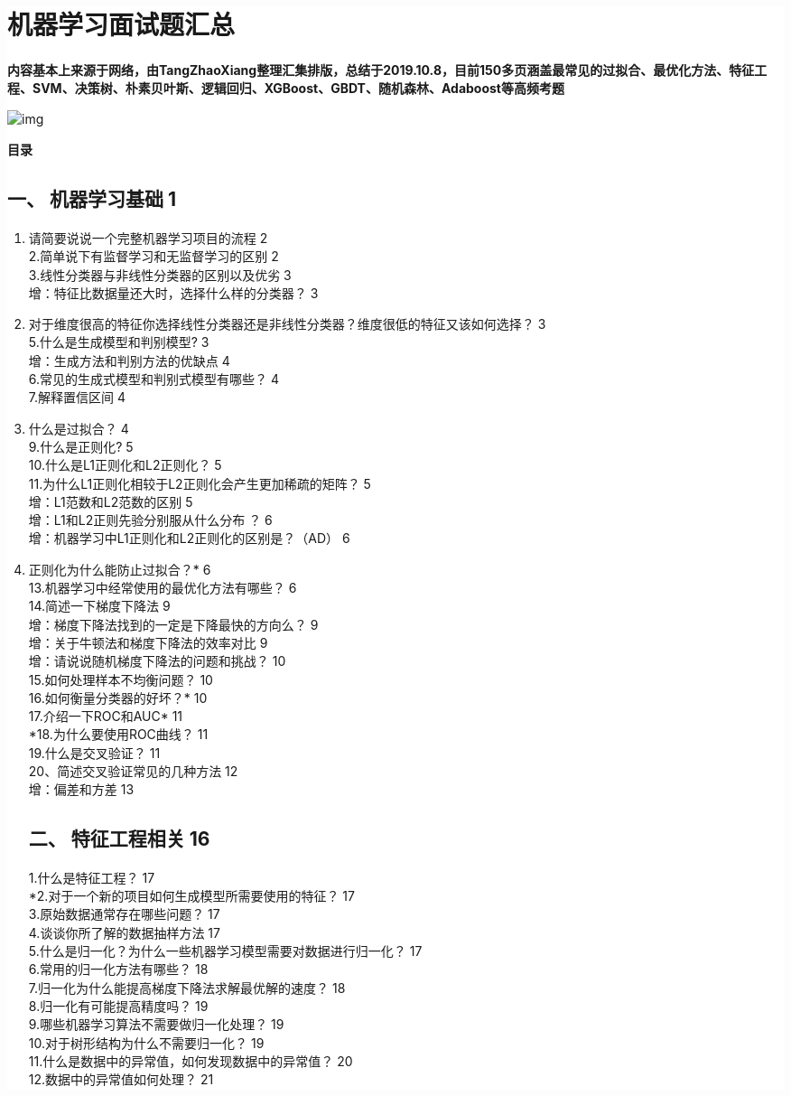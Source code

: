 # 机器学习面试题汇总

**内容基本上来源于网络，由TangZhaoXiang整理汇集排版，总结于2019.10.8，目前150多页涵盖最常见的过拟合、最优化方法、特征工程、SVM、决策树、朴素贝叶斯、逻辑回归、XGBoost、GBDT、随机森林、Adaboost等高频考题**



![img](http://imagecn.gasgoo.com/moblogo/News/UEditor/image/20170804/6363745574453364348223382.jpg)



**目录**

## 一、 机器学习基础	1

1. 请简要说说一个完整机器学习项目的流程	2  
   2.简单说下有监督学习和无监督学习的区别	2  
   3.线性分类器与非线性分类器的区别以及优劣	3  
   增：特征比数据量还大时，选择什么样的分类器？	3  

2. 对于维度很高的特征你选择线性分类器还是非线性分类器？维度很低的特征又该如何选择？	3  
   5.什么是生成模型和判别模型?	3  
   增：生成方法和判别方法的优缺点	4  
   6.常见的生成式模型和判别式模型有哪些？ 	4  
   7.解释置信区间	4  

3. 什么是过拟合？	4  
   9.什么是正则化?	5  
   10.什么是L1正则化和L2正则化？	5  
   11.为什么L1正则化相较于L2正则化会产生更加稀疏的矩阵？	5  
   增：L1范数和L2范数的区别	5  
   增：L1和L2正则先验分别服从什么分布 ？	6  
   增：机器学习中L1正则化和L2正则化的区别是？（AD）	6  

4. 正则化为什么能防止过拟合？*	6  
   13.机器学习中经常使用的最优化方法有哪些？	6  
   14.简述一下梯度下降法	9  
   增：梯度下降法找到的一定是下降最快的方向么？	9  
   增：关于牛顿法和梯度下降法的效率对比	9  
   增：请说说随机梯度下降法的问题和挑战？	10  
   15.如何处理样本不均衡问题？	10  
   16.如何衡量分类器的好坏？*	10  
   17.介绍一下ROC和AUC*	11  
   *18.为什么要使用ROC曲线？	11  
   19.什么是交叉验证？	11  
   20、简述交叉验证常见的几种方法	12  
   增：偏差和方差	13  

   ## 二、 特征工程相关	16

   1.什么是特征工程？	17  
   *2.对于一个新的项目如何生成模型所需要使用的特征？	17  
   3.原始数据通常存在哪些问题？	17  
   4.谈谈你所了解的数据抽样方法	17  
   5.什么是归一化？为什么一些机器学习模型需要对数据进行归一化？	17  
   6.常用的归一化方法有哪些？	18  
   7.归一化为什么能提高梯度下降法求解最优解的速度？	18  
   8.归一化有可能提高精度吗？	19  
   9.哪些机器学习算法不需要做归一化处理？	19  
   10.对于树形结构为什么不需要归一化？	19  
   11.什么是数据中的异常值，如何发现数据中的异常值？	20  
   12.数据中的异常值如何处理？	21  
